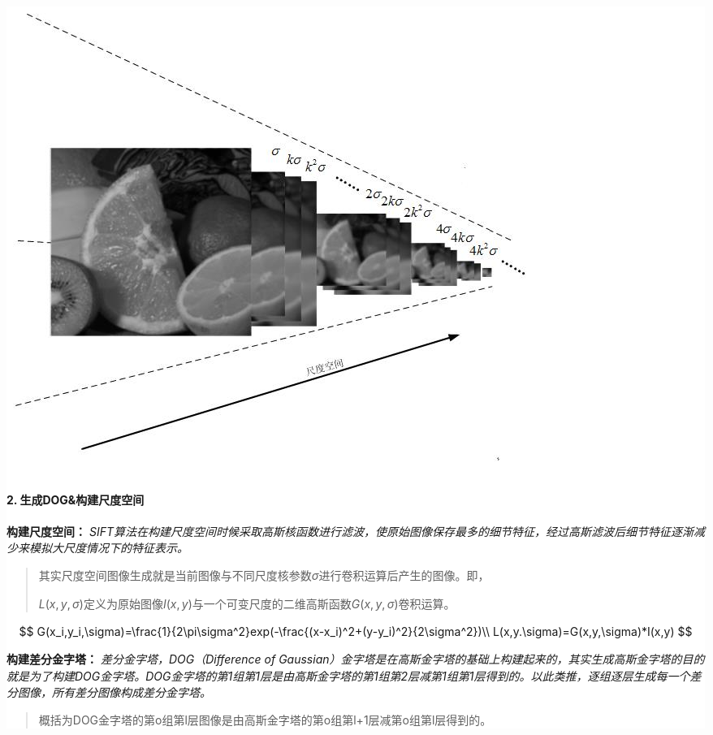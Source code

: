 ![image-20211207133830894](./imgs/image-20211207133830894.png)

#### 2. 生成DOG&构建尺度空间

**构建尺度空间：** *SIFT算法在构建尺度空间时候采取高斯核函数进行滤波，使原始图像保存最多的细节特征，经过高斯滤波后细节特征逐渐减少来模拟大尺度情况下的特征表示。*

> 其实尺度空间图像生成就是当前图像与不同尺度核参数$\sigma$进行卷积运算后产生的图像。即，
>
> $L(x,y,\sigma)$定义为原始图像$I(x,y)$与一个可变尺度的二维高斯函数$G(x,y,\sigma)$卷积运算。

$$
G(x_i,y_i,\sigma)=\frac{1}{2\pi\sigma^2}exp(-\frac{(x-x_i)^2+(y-y_i)^2}{2\sigma^2})\\
L(x,y.\sigma)=G(x,y,\sigma)*I(x,y)
$$

**构建差分金字塔：** *差分金字塔，DOG（Difference of Gaussian）金字塔是在高斯金字塔的基础上构建起来的，其实生成高斯金字塔的目的就是为了构建DOG金字塔。DOG金字塔的第1组第1层是由高斯金字塔的第1组第2层减第1组第1层得到的。以此类推，逐组逐层生成每一个差分图像，所有差分图像构成差分金字塔。*

> 概括为DOG金字塔的第o组第l层图像是由高斯金字塔的第o组第l+1层减第o组第l层得到的。
